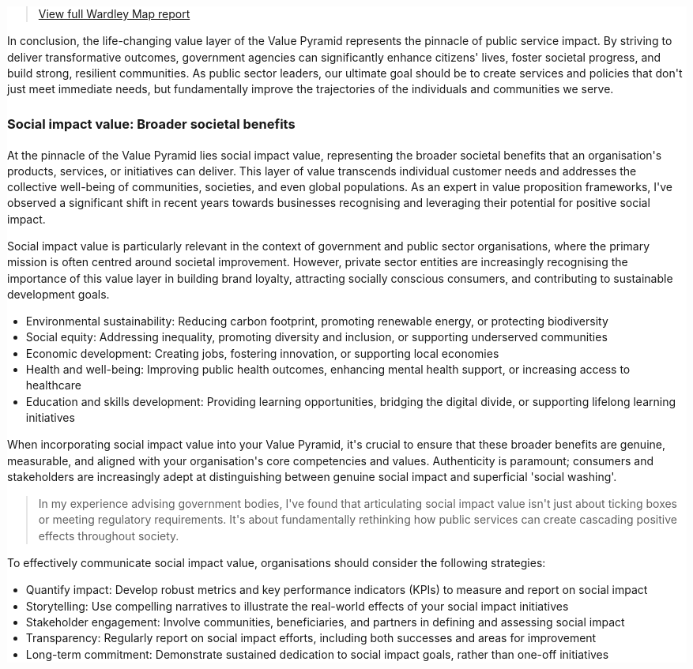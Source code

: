 > [View full Wardley Map report](markdown/wardley_map_reports/wardley_map_report_18_Life-changing_value:_Transformative_impacts.md)

In conclusion, the life-changing value layer of the Value Pyramid represents the pinnacle of public service impact. By striving to deliver transformative outcomes, government agencies can significantly enhance citizens' lives, foster societal progress, and build strong, resilient communities. As public sector leaders, our ultimate goal should be to create services and policies that don't just meet immediate needs, but fundamentally improve the trajectories of the individuals and communities we serve.

### <a id="social-impact-value-broader-societal-benefits"></a>Social impact value: Broader societal benefits

At the pinnacle of the Value Pyramid lies social impact value, representing the broader societal benefits that an organisation's products, services, or initiatives can deliver. This layer of value transcends individual customer needs and addresses the collective well-being of communities, societies, and even global populations. As an expert in value proposition frameworks, I've observed a significant shift in recent years towards businesses recognising and leveraging their potential for positive social impact.

Social impact value is particularly relevant in the context of government and public sector organisations, where the primary mission is often centred around societal improvement. However, private sector entities are increasingly recognising the importance of this value layer in building brand loyalty, attracting socially conscious consumers, and contributing to sustainable development goals.

- Environmental sustainability: Reducing carbon footprint, promoting renewable energy, or protecting biodiversity
- Social equity: Addressing inequality, promoting diversity and inclusion, or supporting underserved communities
- Economic development: Creating jobs, fostering innovation, or supporting local economies
- Health and well-being: Improving public health outcomes, enhancing mental health support, or increasing access to healthcare
- Education and skills development: Providing learning opportunities, bridging the digital divide, or supporting lifelong learning initiatives

When incorporating social impact value into your Value Pyramid, it's crucial to ensure that these broader benefits are genuine, measurable, and aligned with your organisation's core competencies and values. Authenticity is paramount; consumers and stakeholders are increasingly adept at distinguishing between genuine social impact and superficial 'social washing'.

> In my experience advising government bodies, I've found that articulating social impact value isn't just about ticking boxes or meeting regulatory requirements. It's about fundamentally rethinking how public services can create cascading positive effects throughout society.

To effectively communicate social impact value, organisations should consider the following strategies:

- Quantify impact: Develop robust metrics and key performance indicators (KPIs) to measure and report on social impact
- Storytelling: Use compelling narratives to illustrate the real-world effects of your social impact initiatives
- Stakeholder engagement: Involve communities, beneficiaries, and partners in defining and assessing social impact
- Transparency: Regularly report on social impact efforts, including both successes and areas for improvement
- Long-term commitment: Demonstrate sustained dedication to social impact goals, rather than one-off initiatives
